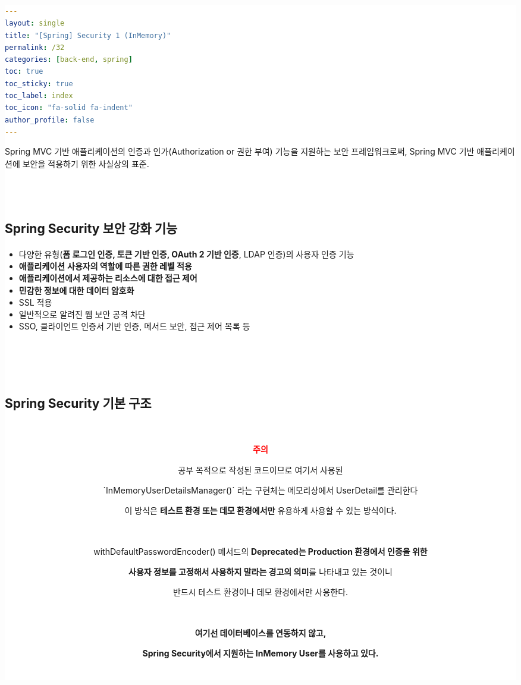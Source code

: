 ```yaml
---
layout: single
title: "[Spring] Security 1 (InMemory)"
permalink: /32
categories: [back-end, spring]
toc: true
toc_sticky: true
toc_label: index
toc_icon: "fa-solid fa-indent"
author_profile: false
---
```


Spring MVC 기반 애플리케이션의 인증과 인가(Authorization or 권한 부여) 기능을 지원하는 보안 프레임워크로써, Spring MVC 기반 애플리케이션에 보안을 적용하기 위한 사실상의 표준.

<br>
<br>

## Spring Security 보안 강화 기능

- 다양한 유형(**폼 로그인 인증, 토큰 기반 인증, OAuth 2 기반 인증**, LDAP 인증)의 사용자 인증 기능
- **애플리케이션** **사용자의 역할에 따른 권한 레벨 적용**
- **애플리케이션에서 제공하는 리소스에 대한 접근 제어**
- **민감한 정보에 대한 데이터 암호화**
- SSL 적용
- 일반적으로 알려진 웹 보안 공격 차단
- SSO, 클라이언트 인증서 기반 인증, 메서드 보안, 접근 제어 목록 등

<br>
<br>
<br>

## Spring Security 기본 구조

<br>

<div style="text-align: center;">
    <p style="color: red;"><strong>주의</strong></p>
    <p>공부 목적으로 작성된 코드이므로 여기서 사용된</p>
    <p>`InMemoryUserDetailsManager()` 라는 구현체는 메모리상에서 UserDetail를 관리한다</p>
    <p>이 방식은 <strong>테스트 환경 또는 데모 환경에서만</strong> 유용하게 사용할 수 있는 방식이다.</p>
    <br>
    <p>withDefaultPasswordEncoder() 메서드의 <strong>Deprecated는 Production 환경에서 인증을 위한</strong></p>
    <p><strong>사용자 정보를 고정해서 사용하지 말라는 경고의 의미</strong>를 나타내고 있는 것이니</p>
    <p>반드시 테스트 환경이나 데모 환경에서만 사용한다.</p>
    <br>
    <p><strong>여기선 데이터베이스를 연동하지 않고, </strong></p>
    <p><strong>Spring Security에서 지원하는 InMemory User를 사용하고 있다. </strong></p>
</div>

<br>
